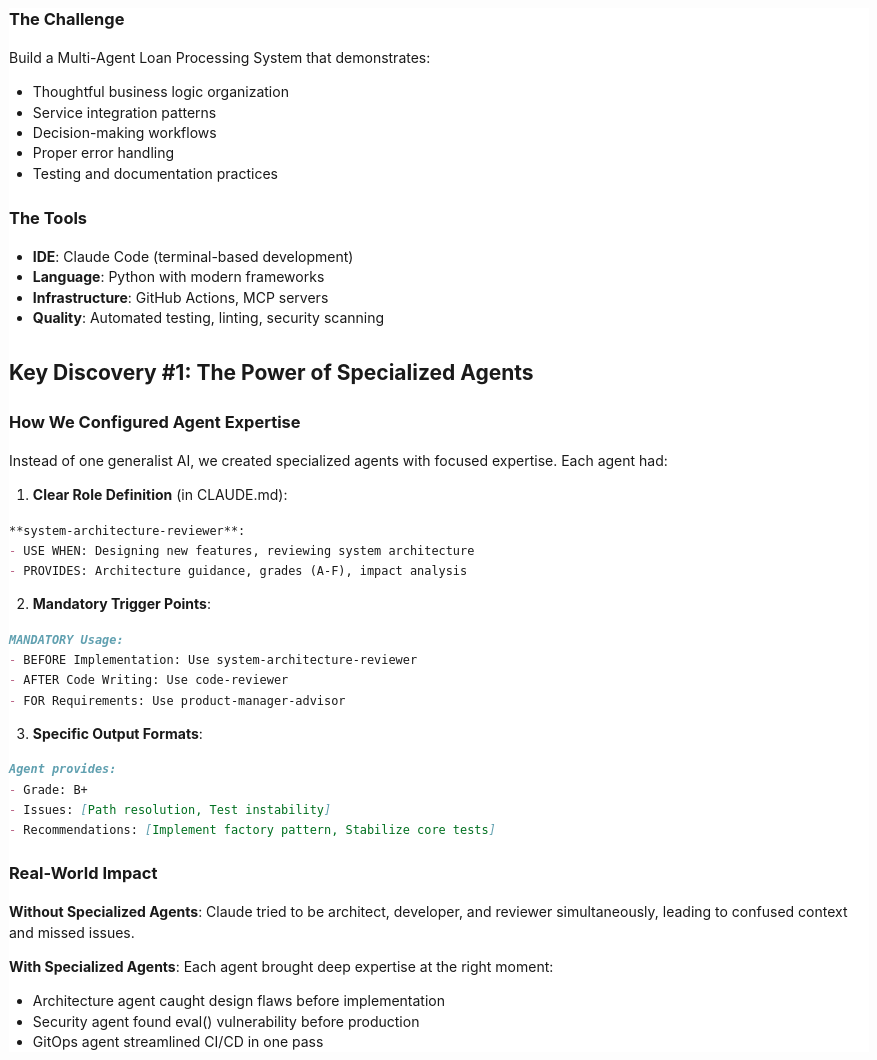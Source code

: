 ### The Challenge

Build a Multi-Agent Loan Processing System that demonstrates:
- Thoughtful business logic organization
- Service integration patterns
- Decision-making workflows
- Proper error handling
- Testing and documentation practices

### The Tools

- **IDE**: Claude Code (terminal-based development)
- **Language**: Python with modern frameworks
- **Infrastructure**: GitHub Actions, MCP servers
- **Quality**: Automated testing, linting, security scanning

## Key Discovery #1: The Power of Specialized Agents

### How We Configured Agent Expertise

Instead of one generalist AI, we created specialized agents with focused expertise. Each agent had:

1. **Clear Role Definition** (in CLAUDE.md):
```markdown
**system-architecture-reviewer**: 
- USE WHEN: Designing new features, reviewing system architecture
- PROVIDES: Architecture guidance, grades (A-F), impact analysis
```

2. **Mandatory Trigger Points**:
```markdown
MANDATORY Usage:
- BEFORE Implementation: Use system-architecture-reviewer
- AFTER Code Writing: Use code-reviewer
- FOR Requirements: Use product-manager-advisor
```

3. **Specific Output Formats**:
```markdown
Agent provides:
- Grade: B+
- Issues: [Path resolution, Test instability]
- Recommendations: [Implement factory pattern, Stabilize core tests]
```

### Real-World Impact

**Without Specialized Agents**: Claude tried to be architect, developer, and reviewer simultaneously, leading to confused context and missed issues.

**With Specialized Agents**: Each agent brought deep expertise at the right moment:
- Architecture agent caught design flaws before implementation
- Security agent found eval() vulnerability before production
- GitOps agent streamlined CI/CD in one pass
